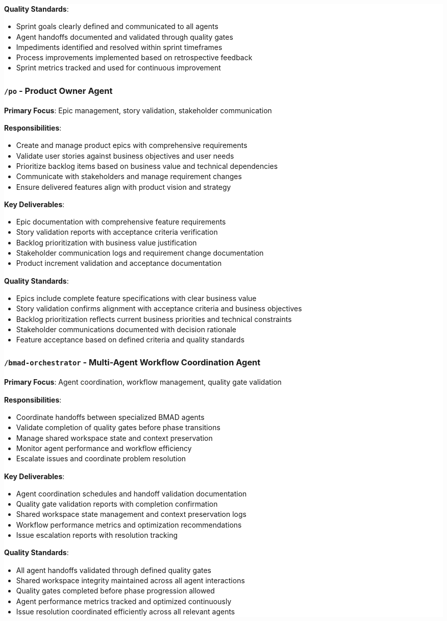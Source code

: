 **Quality Standards**:
- Sprint goals clearly defined and communicated to all agents
- Agent handoffs documented and validated through quality gates
- Impediments identified and resolved within sprint timeframes
- Process improvements implemented based on retrospective feedback
- Sprint metrics tracked and used for continuous improvement

### `/po` - Product Owner Agent  
**Primary Focus**: Epic management, story validation, stakeholder communication

**Responsibilities**:
- Create and manage product epics with comprehensive requirements
- Validate user stories against business objectives and user needs
- Prioritize backlog items based on business value and technical dependencies
- Communicate with stakeholders and manage requirement changes
- Ensure delivered features align with product vision and strategy

**Key Deliverables**:
- Epic documentation with comprehensive feature requirements
- Story validation reports with acceptance criteria verification
- Backlog prioritization with business value justification
- Stakeholder communication logs and requirement change documentation
- Product increment validation and acceptance documentation

**Quality Standards**:
- Epics include complete feature specifications with clear business value
- Story validation confirms alignment with acceptance criteria and business objectives
- Backlog prioritization reflects current business priorities and technical constraints
- Stakeholder communications documented with decision rationale
- Feature acceptance based on defined criteria and quality standards

### `/bmad-orchestrator` - Multi-Agent Workflow Coordination Agent
**Primary Focus**: Agent coordination, workflow management, quality gate validation

**Responsibilities**:
- Coordinate handoffs between specialized BMAD agents
- Validate completion of quality gates before phase transitions
- Manage shared workspace state and context preservation
- Monitor agent performance and workflow efficiency
- Escalate issues and coordinate problem resolution

**Key Deliverables**:
- Agent coordination schedules and handoff validation documentation
- Quality gate validation reports with completion confirmation
- Shared workspace state management and context preservation logs
- Workflow performance metrics and optimization recommendations
- Issue escalation reports with resolution tracking

**Quality Standards**:
- All agent handoffs validated through defined quality gates
- Shared workspace integrity maintained across all agent interactions
- Quality gates completed before phase progression allowed
- Agent performance metrics tracked and optimized continuously
- Issue resolution coordinated efficiently across all relevant agents
